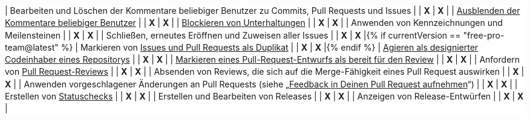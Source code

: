 | Bearbeiten und Löschen der Kommentare beliebiger Benutzer zu Commits, Pull Requests und Issues                                                                                                                                                                                           |                     |         **X**          |                                 **X**                                  |
| [Ausblenden der Kommentare beliebiger Benutzer](/articles/managing-disruptive-comments)                                                                                                                                                                                                  |                     |         **X**          |                                 **X**                                  |
| [Blockieren von Unterhaltungen](/articles/locking-conversations)                                                                                                                                                                                                                         |                     |         **X**          |                                 **X**                                  |
| Anwenden von Kennzeichnungen und Meilensteinen                                                                                                                                                                                                                                           |                     |         **X**          |                                 **X**                                  |
| Schließen, erneutes Eröffnen und Zuweisen aller Issues                                                                                                                                                                                                                                   |                     |         **X**          |                **X** |{% if currentVersion == "free-pro-team@latest" %}
| Markieren von [Issues und Pull Requests als Duplikat](/articles/about-duplicate-issues-and-pull-requests)                                                                                                                                                                                |                     |         **X**          |                           **X** |{% endif %}
| [Agieren als designierter Codeinhaber eines Repositorys](/articles/about-code-owners)                                                                                                                                                                                                    |                     |         **X**          |                                 **X**                                  |
| [Markieren eines Pull-Request-Entwurfs als bereit für den Review](/articles/changing-the-stage-of-a-pull-request)                                                                                                                                                                        |                     |         **X**          |                                 **X**                                  |
| Anfordern von [Pull Request-Reviews](/articles/requesting-a-pull-request-review)                                                                                                                                                                                                         |                     |         **X**          |                                 **X**                                  |
| Absenden von Reviews, die sich auf die Merge-Fähigkeit eines Pull Request auswirken                                                                                                                                                                                                      |                     |         **X**          |                                 **X**                                  |
| Anwenden vorgeschlagener Änderungen an Pull Requests (siehe „[Feedback in Deinen Pull Request aufnehmen](/articles/incorporating-feedback-in-your-pull-request)“)                                                                                                                        |                     |         **X**          |                                 **X**                                  |
| Erstellen von [Statuschecks](/articles/about-status-checks)                                                                                                                                                                                                                              |                     |         **X**          |                                 **X**                                  |
| Erstellen und Bearbeiten von Releases                                                                                                                                                                                                                                                    |                     |         **X**          |                                 **X**                                  |
| Anzeigen von Release-Entwürfen                                                                                                                                                                                                                                                           |                     |         **X**          |                                 **X**                                  |